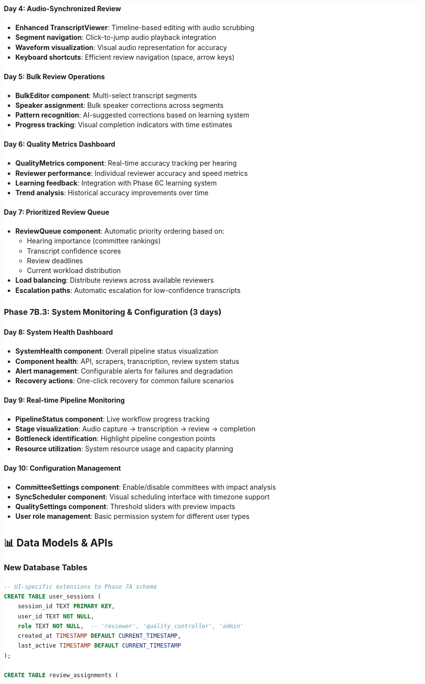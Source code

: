 #### **Day 4: Audio-Synchronized Review**
- **Enhanced TranscriptViewer**: Timeline-based editing with audio scrubbing
- **Segment navigation**: Click-to-jump audio playback integration
- **Waveform visualization**: Visual audio representation for accuracy
- **Keyboard shortcuts**: Efficient review navigation (space, arrow keys)

#### **Day 5: Bulk Review Operations**
- **BulkEditor component**: Multi-select transcript segments
- **Speaker assignment**: Bulk speaker corrections across segments
- **Pattern recognition**: AI-suggested corrections based on learning system
- **Progress tracking**: Visual completion indicators with time estimates

#### **Day 6: Quality Metrics Dashboard**
- **QualityMetrics component**: Real-time accuracy tracking per hearing
- **Reviewer performance**: Individual reviewer accuracy and speed metrics
- **Learning feedback**: Integration with Phase 6C learning system
- **Trend analysis**: Historical accuracy improvements over time

#### **Day 7: Prioritized Review Queue**
- **ReviewQueue component**: Automatic priority ordering based on:
  - Hearing importance (committee rankings)
  - Transcript confidence scores
  - Review deadlines
  - Current workload distribution
- **Load balancing**: Distribute reviews across available reviewers
- **Escalation paths**: Automatic escalation for low-confidence transcripts

### **Phase 7B.3: System Monitoring & Configuration (3 days)**

#### **Day 8: System Health Dashboard**
- **SystemHealth component**: Overall pipeline status visualization
- **Component health**: API, scrapers, transcription, review system status
- **Alert management**: Configurable alerts for failures and degradation
- **Recovery actions**: One-click recovery for common failure scenarios

#### **Day 9: Real-time Pipeline Monitoring**
- **PipelineStatus component**: Live workflow progress tracking
- **Stage visualization**: Audio capture → transcription → review → completion
- **Bottleneck identification**: Highlight pipeline congestion points
- **Resource utilization**: System resource usage and capacity planning

#### **Day 10: Configuration Management**
- **CommitteeSettings component**: Enable/disable committees with impact analysis
- **SyncScheduler component**: Visual scheduling interface with timezone support
- **QualitySettings component**: Threshold sliders with preview impacts
- **User role management**: Basic permission system for different user types

## 📊 **Data Models & APIs**

### **New Database Tables**
```sql
-- UI-specific extensions to Phase 7A schema
CREATE TABLE user_sessions (
    session_id TEXT PRIMARY KEY,
    user_id TEXT NOT NULL,
    role TEXT NOT NULL,  -- 'reviewer', 'quality_controller', 'admin'
    created_at TIMESTAMP DEFAULT CURRENT_TIMESTAMP,
    last_active TIMESTAMP DEFAULT CURRENT_TIMESTAMP
);

CREATE TABLE review_assignments (
```